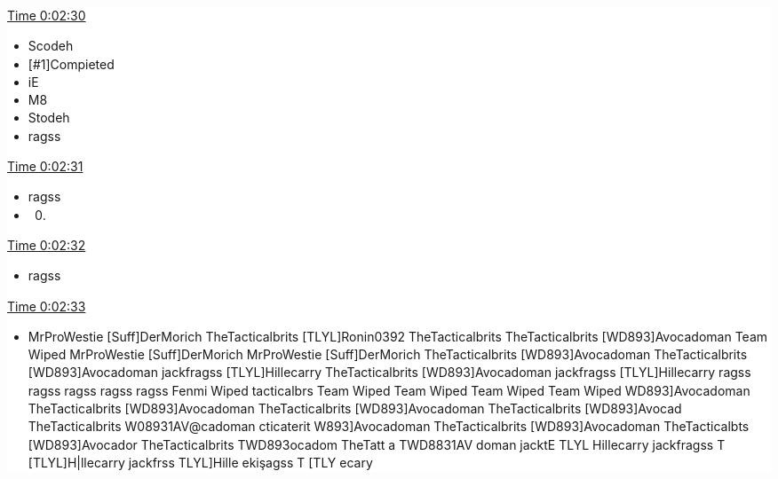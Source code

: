  [Time 0:02:30](https://youtu.be/005s6TUZbsY?t=145) 
- Scodeh 
- [#1]Compieted 
- iE 
- M8 
- Stodeh 
- ragss 

 [Time 0:02:31](https://youtu.be/005s6TUZbsY?t=146) 
- ragss 
- 0. 

 [Time 0:02:32](https://youtu.be/005s6TUZbsY?t=147) 
- ragss 

 [Time 0:02:33](https://youtu.be/005s6TUZbsY?t=148) 
- MrProWestie
[Suff]DerMorich
TheTacticalbrits
[TLYL]Ronin0392
TheTacticalbrits
TheTacticalbrits [WD893]Avocadoman
Team Wiped
MrProWestie [Suff]DerMorich
MrProWestie
[Suff]DerMorich
TheTacticalbrits
[WD893]Avocadoman
TheTacticalbrits [WD893]Avocadoman
jackfragss
[TLYL]Hillecarry
TheTacticalbrits
[WD893]Avocadoman
jackfragss
[TLYL]Hillecarry
ragss
ragss
ragss
ragss
ragss
Fenmi Wiped
tacticalbrs
Team Wiped
Team Wiped
Team Wiped
Team Wiped
WD893]Avocadoman
TheTacticalbrits [WD893]Avocadoman
TheTacticalbrits [WD893]Avocadoman
TheTacticalbrits [WD893]Avocad
TheTacticalbrits W08931AV@cadoman
cticaterit W893]Avocadoman
TheTacticalbrits
[WD893]Avocadoman
TheTacticalbts
[WD893]Avocador
TheTacticalbrits TWD893ocadom
TheTatt a
TWD8831AV doman
jacktE TLYL Hillecarry
jackfragss T [TLYL]H|llecarry
jackfrss
TLYL]Hille
ekişagss T
[TLY ecary